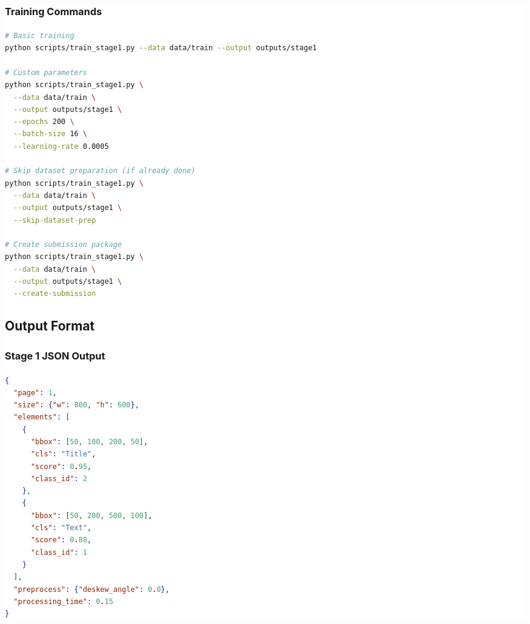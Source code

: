 ### Training Commands
```bash
# Basic training
python scripts/train_stage1.py --data data/train --output outputs/stage1

# Custom parameters
python scripts/train_stage1.py \
  --data data/train \
  --output outputs/stage1 \
  --epochs 200 \
  --batch-size 16 \
  --learning-rate 0.0005

# Skip dataset preparation (if already done)
python scripts/train_stage1.py \
  --data data/train \
  --output outputs/stage1 \
  --skip-dataset-prep

# Create submission package
python scripts/train_stage1.py \
  --data data/train \
  --output outputs/stage1 \
  --create-submission
```

## Output Format

### Stage 1 JSON Output
```json
{
  "page": 1,
  "size": {"w": 800, "h": 600},
  "elements": [
    {
      "bbox": [50, 100, 200, 50],
      "cls": "Title",
      "score": 0.95,
      "class_id": 2
    },
    {
      "bbox": [50, 200, 500, 100],
      "cls": "Text",
      "score": 0.88,
      "class_id": 1
    }
  ],
  "preprocess": {"deskew_angle": 0.0},
  "processing_time": 0.15
}
```
